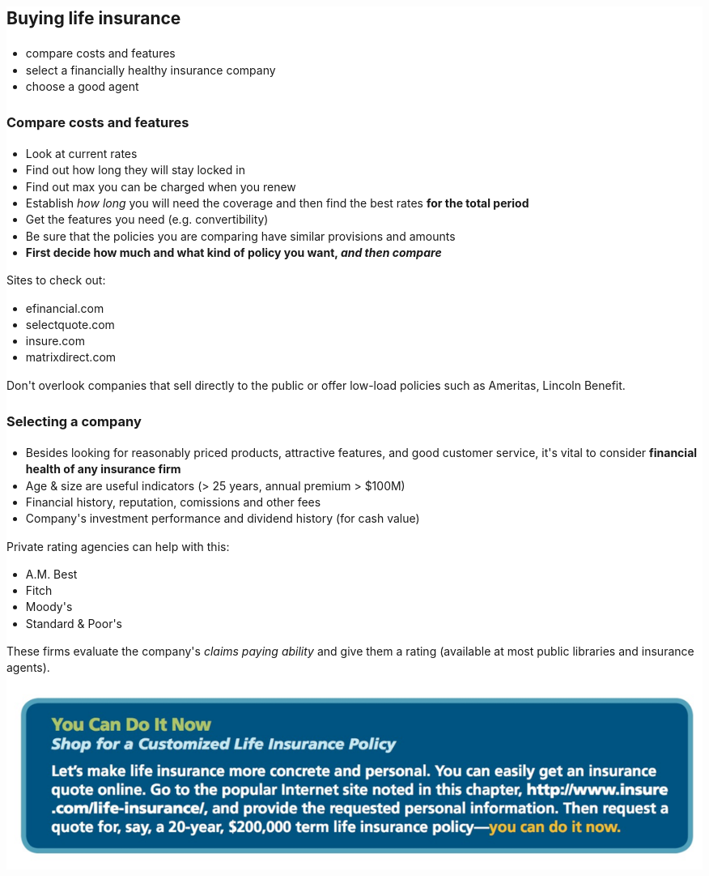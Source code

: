 ## Buying life insurance

- compare costs and features
- select a financially healthy insurance company
- choose a good agent

### Compare costs and features

- Look at current rates
- Find out how long they will stay locked in
- Find out max you can be charged when you renew
- Establish _how long_ you will need the coverage and then find the best rates **for the total period**
- Get the features you need (e.g. convertibility)
- Be sure that the policies you are comparing have similar provisions and amounts
- **First decide how much and what kind of policy you want, _and then compare_**

Sites to check out:

- efinancial.com
- selectquote.com
- insure.com
- matrixdirect.com


Don't overlook companies that sell directly to the public or offer low-load policies such as Ameritas, Lincoln Benefit.

### Selecting a company

- Besides looking for reasonably priced products, attractive features, and good customer service, it's vital to consider **financial health of any insurance firm**
- Age & size are useful indicators (> 25 years, annual premium > $100M)
- Financial history, reputation, comissions and other fees
- Company's investment performance and dividend history (for cash value)

Private rating agencies can help with this:

- A.M. Best
- Fitch
- Moody's
- Standard & Poor's

These firms evaluate the company's _claims paying ability_ and give them a rating (available at most public libraries and insurance agents).

![Shop for a customized life insurance policy](img/ycdin_lifeinsurance.png)
